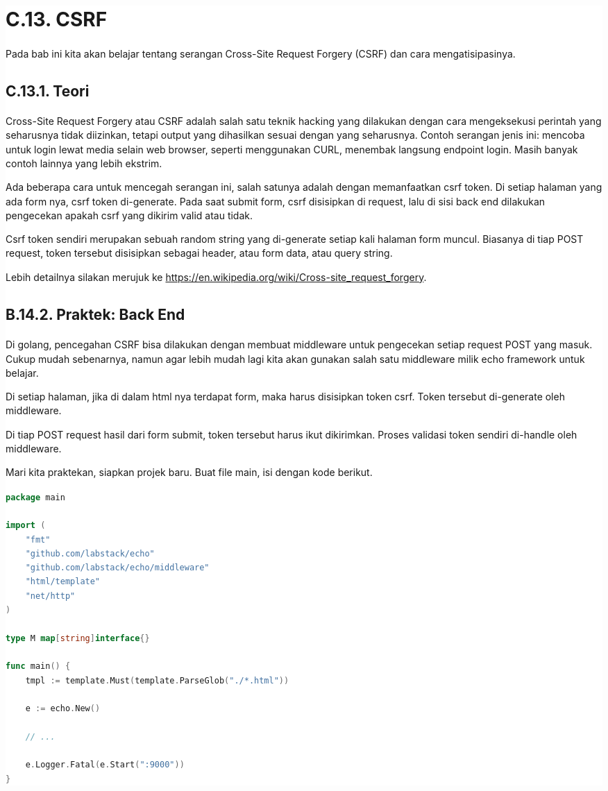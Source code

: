 # C.13. CSRF

Pada bab ini kita akan belajar tentang serangan Cross-Site Request Forgery (CSRF) dan cara mengatisipasinya.

## C.13.1. Teori

Cross-Site Request Forgery atau CSRF adalah salah satu teknik hacking yang dilakukan dengan cara mengeksekusi perintah yang seharusnya tidak diizinkan, tetapi output yang dihasilkan sesuai dengan yang seharusnya. Contoh serangan jenis ini: mencoba untuk login lewat media selain web browser, seperti menggunakan CURL, menembak langsung endpoint login. Masih banyak contoh lainnya yang lebih ekstrim.

Ada beberapa cara untuk mencegah serangan ini, salah satunya adalah dengan memanfaatkan csrf token. Di setiap halaman yang ada form nya, csrf token di-generate. Pada saat submit form, csrf disisipkan di request, lalu di sisi back end dilakukan pengecekan apakah csrf yang dikirim valid atau tidak.

Csrf token sendiri merupakan sebuah random string yang di-generate setiap kali halaman form muncul. Biasanya di tiap POST request, token tersebut disisipkan sebagai header, atau form data, atau query string.

Lebih detailnya silakan merujuk ke https://en.wikipedia.org/wiki/Cross-site_request_forgery.

## B.14.2. Praktek: Back End

Di golang, pencegahan CSRF bisa dilakukan dengan membuat middleware untuk pengecekan setiap request POST yang masuk. Cukup mudah sebenarnya, namun agar lebih mudah lagi kita akan gunakan salah satu middleware milik echo framework untuk belajar.

Di setiap halaman, jika di dalam html nya terdapat form, maka harus disisipkan token csrf. Token tersebut di-generate oleh middleware.

Di tiap POST request hasil dari form submit, token tersebut harus ikut dikirimkan. Proses validasi token sendiri di-handle oleh middleware.

Mari kita praktekan, siapkan projek baru. Buat file main, isi dengan kode berikut.

```go
package main

import (
    "fmt"
    "github.com/labstack/echo"
    "github.com/labstack/echo/middleware"
    "html/template"
    "net/http"
)

type M map[string]interface{}

func main() {
    tmpl := template.Must(template.ParseGlob("./*.html"))

    e := echo.New()

    // ...

    e.Logger.Fatal(e.Start(":9000"))
}
```
